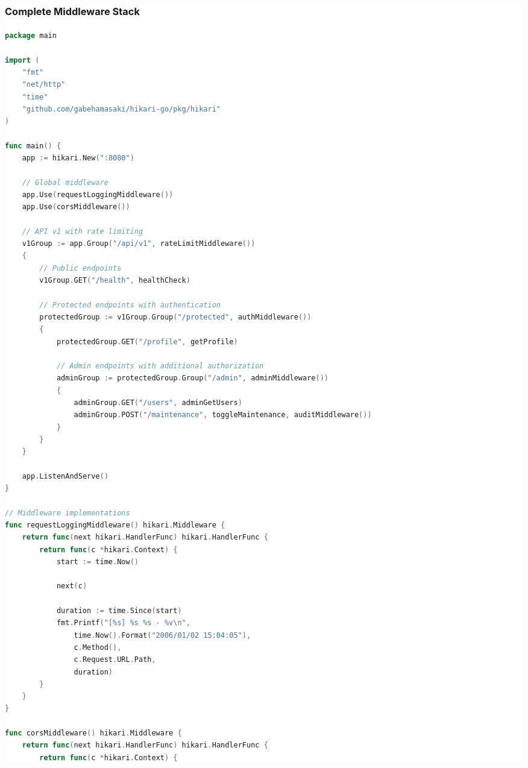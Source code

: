 ### Complete Middleware Stack

```go
package main

import (
    "fmt"
    "net/http"
    "time"
    "github.com/gabehamasaki/hikari-go/pkg/hikari"
)

func main() {
    app := hikari.New(":8080")

    // Global middleware
    app.Use(requestLoggingMiddleware())
    app.Use(corsMiddleware())

    // API v1 with rate limiting
    v1Group := app.Group("/api/v1", rateLimitMiddleware())
    {
        // Public endpoints
        v1Group.GET("/health", healthCheck)

        // Protected endpoints with authentication
        protectedGroup := v1Group.Group("/protected", authMiddleware())
        {
            protectedGroup.GET("/profile", getProfile)

            // Admin endpoints with additional authorization
            adminGroup := protectedGroup.Group("/admin", adminMiddleware())
            {
                adminGroup.GET("/users", adminGetUsers)
                adminGroup.POST("/maintenance", toggleMaintenance, auditMiddleware())
            }
        }
    }

    app.ListenAndServe()
}

// Middleware implementations
func requestLoggingMiddleware() hikari.Middleware {
    return func(next hikari.HandlerFunc) hikari.HandlerFunc {
        return func(c *hikari.Context) {
            start := time.Now()
            
            next(c)
            
            duration := time.Since(start)
            fmt.Printf("[%s] %s %s - %v\n", 
                time.Now().Format("2006/01/02 15:04:05"),
                c.Method(), 
                c.Request.URL.Path, 
                duration)
        }
    }
}

func corsMiddleware() hikari.Middleware {
    return func(next hikari.HandlerFunc) hikari.HandlerFunc {
        return func(c *hikari.Context) {
```
